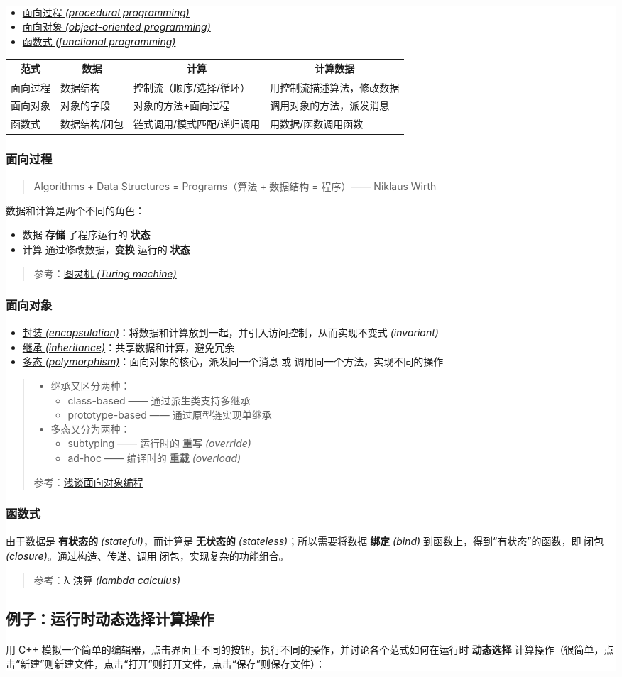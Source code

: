- [面向过程 _(procedural programming)_](https://en.wikipedia.org/wiki/Procedural_programming)
- [面向对象 _(object-oriented programming)_](https://en.wikipedia.org/wiki/Object-oriented_programming)
- [函数式 _(functional programming)_](https://en.wikipedia.org/wiki/Functional_programming)

| 范式 | 数据 | 计算 | 计算数据 |
|-|---|---|---|
| 面向过程 | 数据结构 | 控制流（顺序/选择/循环）| 用控制流描述算法，修改数据 |
| 面向对象 | 对象的字段 | 对象的方法+面向过程 | 调用对象的方法，派发消息 |
| 函数式 | 数据结构/闭包 | 链式调用/模式匹配/递归调用 | 用数据/函数调用函数 |

### 面向过程

> Algorithms + Data Structures = Programs（算法 + 数据结构 = 程序）—— Niklaus Wirth

数据和计算是两个不同的角色：

- 数据 **存储** 了程序运行的 **状态**
- 计算 通过修改数据，**变换** 运行的 **状态**

> 参考：[图灵机 _(Turing machine)_](https://en.wikipedia.org/wiki/Turing_machine)

### 面向对象

- [封装 _(encapsulation)_](https://en.wikipedia.org/wiki/Encapsulation_%28computer_programming%29)：将数据和计算放到一起，并引入访问控制，从而实现不变式 _(invariant)_
- [继承 _(inheritance)_](https://en.wikipedia.org/wiki/Inheritance_%28object-oriented_programming%29)：共享数据和计算，避免冗余
- [多态 _(polymorphism)_](https://en.wikipedia.org/wiki/Polymorphism_%28computer_science%29)：面向对象的核心，派发同一个消息 或 调用同一个方法，实现不同的操作

> - 继承又区分两种：
>   - class-based —— 通过派生类支持多继承
>   - prototype-based —— 通过原型链实现单继承
> - 多态又分为两种：
>   - subtyping —— 运行时的 **重写** _(override)_
>   - ad-hoc —— 编译时的 **重载** _(overload)_
> 
> 参考：[浅谈面向对象编程](../2018/Object-Oriented-Programming.md)

### 函数式

由于数据是 **有状态的** _(stateful)_，而计算是 **无状态的** _(stateless)_；所以需要将数据 **绑定** _(bind)_ 到函数上，得到“有状态”的函数，即 [闭包 _(closure)_](https://en.wikipedia.org/wiki/Closure_%28computer_programming%29)。通过构造、传递、调用 闭包，实现复杂的功能组合。

> 参考：[λ 演算 _(lambda calculus)_](https://en.wikipedia.org/wiki/Lambda_calculus)

## 例子：运行时动态选择计算操作

用 C++ 模拟一个简单的编辑器，点击界面上不同的按钮，执行不同的操作，并讨论各个范式如何在运行时 **动态选择** 计算操作（很简单，点击“新建”则新建文件，点击“打开”则打开文件，点击“保存”则保存文件）：
